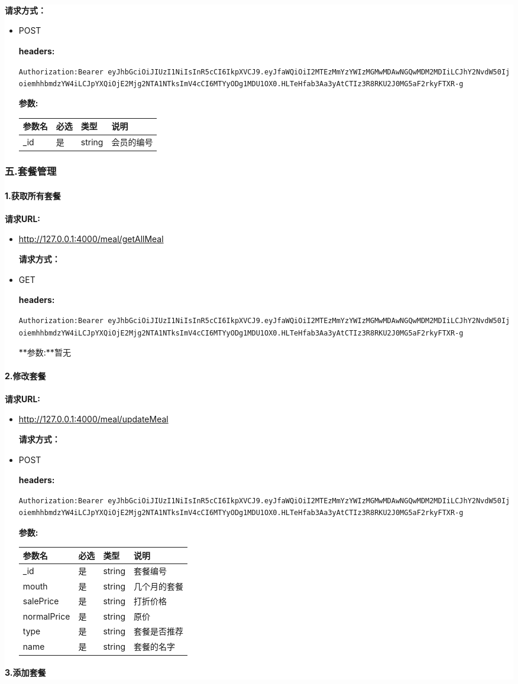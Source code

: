   **请求方式：**
- POST
  
  **headers:**
  
  ```
  Authorization:Bearer eyJhbGciOiJIUzI1NiIsInR5cCI6IkpXVCJ9.eyJfaWQiOiI2MTEzMmYzYWIzMGMwMDAwNGQwMDM2MDIiLCJhY2NvdW50IjoiemhhbmdzYW4iLCJpYXQiOjE2Mjg2NTA1NTksImV4cCI6MTYyODg1MDU1OX0.HLTeHfab3Aa3yAtCTIz3R8RKU2J0MG5aF2rkyFTXR-g
  ```
  
  **参数:**
  
  | 参数名 | 必选 | 类型   | 说明       |
  | :----- | ---- | ------ | ---------- |
  | _id    | 是   | string | 会员的编号 |
### 五.套餐管理
#### 1.获取所有套餐

**请求URL:**
- http://127.0.0.1:4000/meal/getAllMeal
  
  **请求方式：**
- GET
  
  **headers:**
  
  ```
  Authorization:Bearer eyJhbGciOiJIUzI1NiIsInR5cCI6IkpXVCJ9.eyJfaWQiOiI2MTEzMmYzYWIzMGMwMDAwNGQwMDM2MDIiLCJhY2NvdW50IjoiemhhbmdzYW4iLCJpYXQiOjE2Mjg2NTA1NTksImV4cCI6MTYyODg1MDU1OX0.HLTeHfab3Aa3yAtCTIz3R8RKU2J0MG5aF2rkyFTXR-g
  ```
  
  **参数:**暂无
#### 2.修改套餐

**请求URL:**
- http://127.0.0.1:4000/meal/updateMeal
  
  **请求方式：**
- POST
  
  **headers:**
  
  ```
  Authorization:Bearer eyJhbGciOiJIUzI1NiIsInR5cCI6IkpXVCJ9.eyJfaWQiOiI2MTEzMmYzYWIzMGMwMDAwNGQwMDM2MDIiLCJhY2NvdW50IjoiemhhbmdzYW4iLCJpYXQiOjE2Mjg2NTA1NTksImV4cCI6MTYyODg1MDU1OX0.HLTeHfab3Aa3yAtCTIz3R8RKU2J0MG5aF2rkyFTXR-g
  ```
  
  **参数:**
  
  | 参数名      | 必选 | 类型   | 说明         |
  | :---------- | ---- | ------ | ------------ |
  | _id         | 是   | string | 套餐编号     |
  | mouth       | 是   | string | 几个月的套餐 |
  | salePrice   | 是   | string | 打折价格     |
  | normalPrice | 是   | string | 原价         |
  | type        | 是   | string | 套餐是否推荐 |
  | name        | 是   | string | 套餐的名字   |
#### 3.添加套餐
